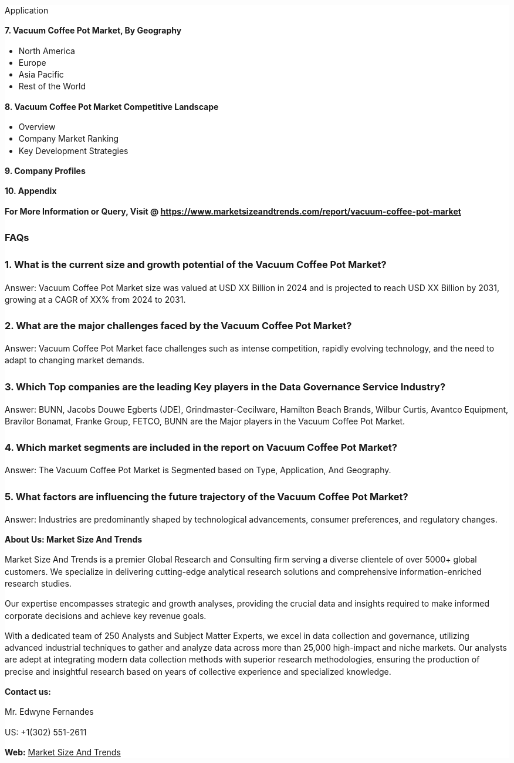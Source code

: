 Application</span></strong></p></div><div class="" data-test-id=""><p><strong><span class="">7. Vacuum Coffee Pot Market, By Geography</span></strong></p></div><div class="" data-test-id=""><ul><li><span class="">North America</span></li><li><span class="">Europe</span></li><li><span class="">Asia Pacific</span></li><li><span class="">Rest of the World</span></li></ul></div><div class="" data-test-id=""><p><strong><span class="">8. Vacuum Coffee Pot Market Competitive Landscape</span></strong></p></div><div class="" data-test-id=""><ul><li><span class="">Overview</span></li><li><span class="">Company Market Ranking</span></li><li><span class="">Key Development Strategies</span></li></ul></div><div class="" data-test-id=""><p><strong><span class="">9. Company Profiles</span></strong></p></div><div class="" data-test-id=""><p><strong><span class="">10. Appendix</span></strong></p></div><div class="" data-test-id=""><p><strong><span class="">For More Information or Query, Visit @ <a href="https://www.marketsizeandtrends.com/report/vacuum-coffee-pot-market" target="_blank">https://www.marketsizeandtrends.com/report/vacuum-coffee-pot-market</a></span></strong></p></div><div class="" data-test-id=""><div class="article-main__content" data-test-id="publishing-text-block"><h3><strong><span class="">FAQs</span></strong></h3></div><div class="article-main__content" data-test-id="publishing-text-block"><h3><span class="">1. What is the current size and growth potential of the Vacuum Coffee Pot Market?</span></h3></div><div class="article-main__content" data-test-id="publishing-text-block"><p><span class="font-[700]">Answer</span><span class="">: Vacuum Coffee Pot Market size was valued at USD XX Billion in 2024 and is projected to reach USD XX Billion by 2031, growing at a CAGR of XX% from 2024 to 2031.</span></p></div><div class="article-main__content" data-test-id="publishing-text-block"><h3><span class="">2. What are the major challenges faced by the Vacuum Coffee Pot Market?</span></h3></div><div class="article-main__content" data-test-id="publishing-text-block"><p><span class="font-[700]">Answer</span><span class="">: Vacuum Coffee Pot Market face challenges such as intense competition, rapidly evolving technology, and the need to adapt to changing market demands.</span></p></div><div class="article-main__content" data-test-id="publishing-text-block"><h3><span class="">3. Which Top companies are the leading Key players in the Data Governance Service Industry?</span></h3></div><div class="article-main__content" data-test-id="publishing-text-block"><p><span class="font-[700]">Answer</span><span class="">: BUNN, Jacobs Douwe Egberts (JDE), Grindmaster-Cecilware, Hamilton Beach Brands, Wilbur Curtis, Avantco Equipment, Bravilor Bonamat, Franke Group, FETCO, BUNN are the Major players in the Vacuum Coffee Pot Market.</span></p></div><div class="article-main__content" data-test-id="publishing-text-block"><h3><span class="">4. Which market segments are included in the report on Vacuum Coffee Pot Market?</span></h3></div><div class="article-main__content" data-test-id="publishing-text-block"><p><span class="font-[700]">Answer</span><span class="">: The Vacuum Coffee Pot Market is Segmented based on Type, Application, And Geography.</span></p></div><div class="article-main__content" data-test-id="publishing-text-block"><h3><span class="">5. What factors are influencing the future trajectory of the Vacuum Coffee Pot Market?</span></h3></div><div class="article-main__content" data-test-id="publishing-text-block"><p><span class="font-[700]">Answer:</span><span class="">&nbsp;Industries are predominantly shaped by technological advancements, consumer preferences, and regulatory changes.</span></p></div><p><strong><span class="">About Us: Market Size And Trends</span></strong></p></div><div class="" data-test-id=""><p><span class="">Market Size And Trends is a premier Global Research and Consulting firm serving a diverse clientele of over 5000+ global customers. We specialize in delivering cutting-edge analytical research solutions and comprehensive information-enriched research studies.</span></p></div><div class="" data-test-id=""><p><span class="">Our expertise encompasses strategic and growth analyses, providing the crucial data and insights required to make informed corporate decisions and achieve key revenue goals.</span></p></div><div class="" data-test-id=""><p><span class="">With a dedicated team of 250 Analysts and Subject Matter Experts, we excel in data collection and governance, utilizing advanced industrial techniques to gather and analyze data across more than 25,000 high-impact and niche markets. Our analysts are adept at integrating modern data collection methods with superior research methodologies, ensuring the production of precise and insightful research based on years of collective experience and specialized knowledge.</span></p></div><div class="" data-test-id=""><p><strong><span class="">Contact us:</span></strong></p></div><div class="" data-test-id=""><p><span class="">Mr. Edwyne Fernandes</span></p></div><div class="" data-test-id=""><p><span class="">US: +1(302) 551-2611<br /></span></p><p><span class=""><strong>Web:</strong> <a href="https://www.marketsizeandtrends.com/" target="_blank">Market Size And Trends</a></span></p></div>
